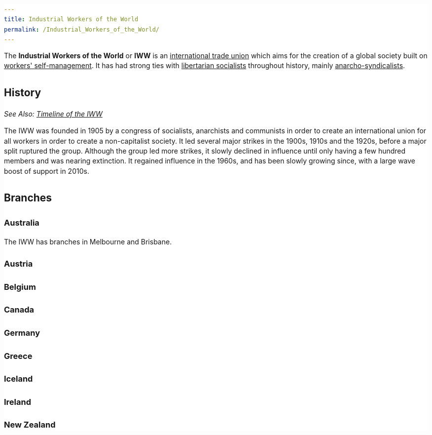```yaml
---
title: Industrial Workers of the World
permalink: /Industrial_Workers_of_the_World/
---
```


The **Industrial Workers of the World** or **IWW** is an [international
trade union](List_of_Libertarian_Socialist_Organizations.md "wikilink")
which aims for the creation of a global society built on [workers'
self-management](Workers'_Self-Management.md "wikilink"). It has had strong
ties with [libertarian socialists](Libertarian_Socialism.md "wikilink")
throughout history, mainly
[anarcho-syndicalists](Anarcho-Syndicalism.md "wikilink").

## History

*See Also: [Timeline of the IWW](Timeline_of_the_IWW.md "wikilink")*

The IWW was founded in 1905 by a congress of socialists, anarchists and
communists in order to create an international union for all workers in
order to create a non-capitalist society. It led several major strikes
in the 1900s, 1910s and the 1920s, before a major split ruptured the
group. Although the group led more strikes, it slowly declined in
influence until only having a few hundred members and was nearing
extinction. It regained influence in the 1960s, and has been slowly
growing since, with a large wave boost of support in 2010s.

## Branches

### Australia

The IWW has branches in Melbourne and Brisbane.

### Austria

### Belgium

### Canada

### Germany

### Greece

### Iceland

### Ireland

### New Zealand
